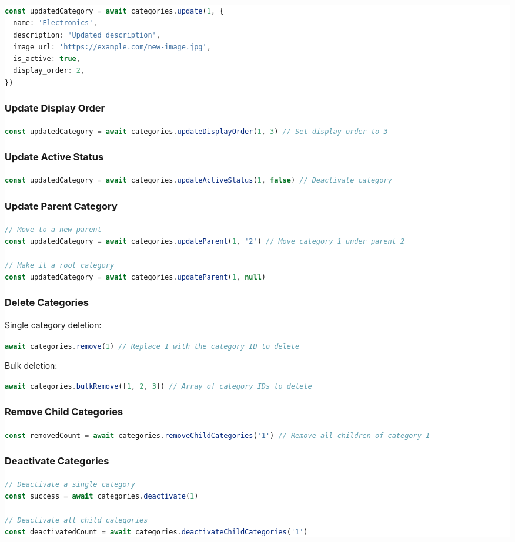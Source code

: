 ```ts
const updatedCategory = await categories.update(1, {
  name: 'Electronics',
  description: 'Updated description',
  image_url: 'https://example.com/new-image.jpg',
  is_active: true,
  display_order: 2,
})
```

### Update Display Order

```ts
const updatedCategory = await categories.updateDisplayOrder(1, 3) // Set display order to 3
```

### Update Active Status

```ts
const updatedCategory = await categories.updateActiveStatus(1, false) // Deactivate category
```

### Update Parent Category

```ts
// Move to a new parent
const updatedCategory = await categories.updateParent(1, '2') // Move category 1 under parent 2

// Make it a root category
const updatedCategory = await categories.updateParent(1, null)
```

### Delete Categories

Single category deletion:
```ts
await categories.remove(1) // Replace 1 with the category ID to delete
```

Bulk deletion:
```ts
await categories.bulkRemove([1, 2, 3]) // Array of category IDs to delete
```

### Remove Child Categories

```ts
const removedCount = await categories.removeChildCategories('1') // Remove all children of category 1
```

### Deactivate Categories

```ts
// Deactivate a single category
const success = await categories.deactivate(1)

// Deactivate all child categories
const deactivatedCount = await categories.deactivateChildCategories('1')
```
